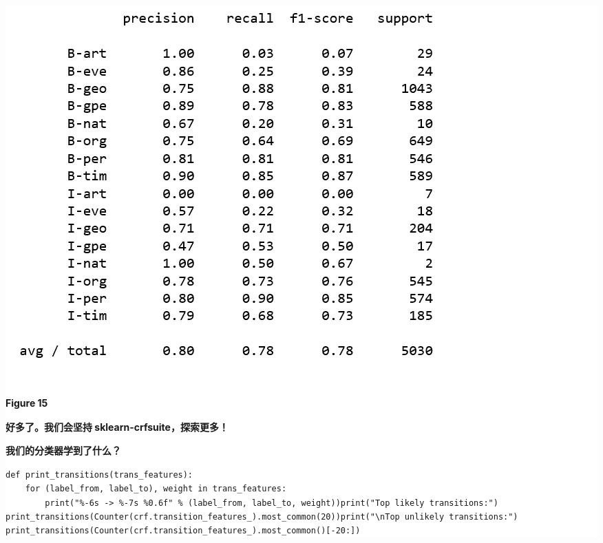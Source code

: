 **![](img/5a1f820ba470982a08360c4064c1c553.png)**

**Figure 15**

**好多了。我们会坚持 sklearn-crfsuite，探索更多！**

****我们的分类器学到了什么？****

```
def print_transitions(trans_features):
    for (label_from, label_to), weight in trans_features:
        print("%-6s -> %-7s %0.6f" % (label_from, label_to, weight))print("Top likely transitions:")
print_transitions(Counter(crf.transition_features_).most_common(20))print("\nTop unlikely transitions:")
print_transitions(Counter(crf.transition_features_).most_common()[-20:])
```
